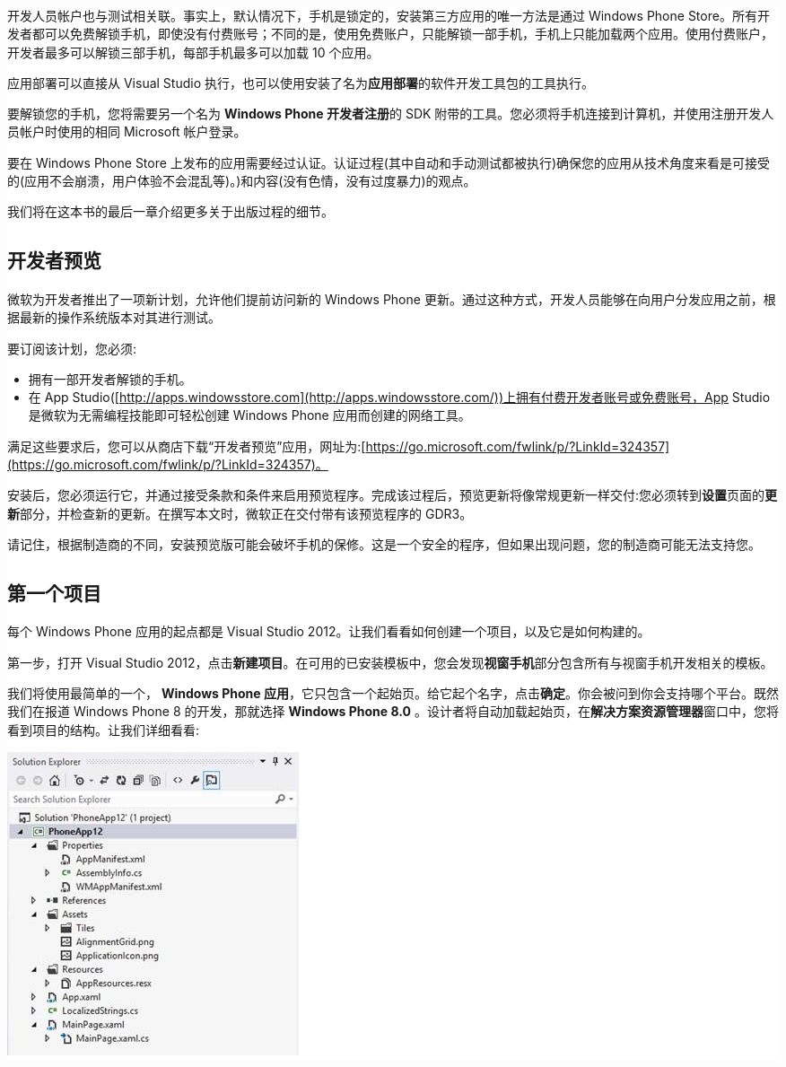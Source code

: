 开发人员帐户也与测试相关联。事实上，默认情况下，手机是锁定的，安装第三方应用的唯一方法是通过 Windows Phone Store。所有开发者都可以免费解锁手机，即使没有付费账号；不同的是，使用免费账户，只能解锁一部手机，手机上只能加载两个应用。使用付费账户，开发者最多可以解锁三部手机，每部手机最多可以加载 10 个应用。

应用部署可以直接从 Visual Studio 执行，也可以使用安装了名为**应用部署**的软件开发工具包的工具执行。

要解锁您的手机，您将需要另一个名为 **Windows Phone 开发者注册**的 SDK 附带的工具。您必须将手机连接到计算机，并使用注册开发人员帐户时使用的相同 Microsoft 帐户登录。

要在 Windows Phone Store 上发布的应用需要经过认证。认证过程(其中自动和手动测试都被执行)确保您的应用从技术角度来看是可接受的(应用不会崩溃，用户体验不会混乱等)。)和内容(没有色情，没有过度暴力)的观点。

我们将在这本书的最后一章介绍更多关于出版过程的细节。

## 开发者预览

微软为开发者推出了一项新计划，允许他们提前访问新的 Windows Phone 更新。通过这种方式，开发人员能够在向用户分发应用之前，根据最新的操作系统版本对其进行测试。

要订阅该计划，您必须:

*   拥有一部开发者解锁的手机。
*   在 App Studio([http://apps.windowsstore.com](http://apps.windowsstore.com/))上拥有付费开发者账号或免费账号，App Studio 是微软为无需编程技能即可轻松创建 Windows Phone 应用而创建的网络工具。

满足这些要求后，您可以从商店下载“开发者预览”应用，网址为:[https://go.microsoft.com/fwlink/p/?LinkId=324357](https://go.microsoft.com/fwlink/p/?LinkId=324357)。

安装后，您必须运行它，并通过接受条款和条件来启用预览程序。完成该过程后，预览更新将像常规更新一样交付:您必须转到**设置**页面的**更新**部分，并检查新的更新。在撰写本文时，微软正在交付带有该预览程序的 GDR3。

请记住，根据制造商的不同，安装预览版可能会破坏手机的保修。这是一个安全的程序，但如果出现问题，您的制造商可能无法支持您。

## 第一个项目

每个 Windows Phone 应用的起点都是 Visual Studio 2012。让我们看看如何创建一个项目，以及它是如何构建的。

第一步，打开 Visual Studio 2012，点击**新建项目**。在可用的已安装模板中，您会发现**视窗手机**部分包含所有与视窗手机开发相关的模板。

我们将使用最简单的一个， **Windows Phone 应用**，它只包含一个起始页。给它起个名字，点击**确定**。你会被问到你会支持哪个平台。既然我们在报道 Windows Phone 8 的开发，那就选择 **Windows Phone 8.0** 。设计者将自动加载起始页，在**解决方案资源管理器**窗口中，您将看到项目的结构。让我们详细看看:

![](img/image001.jpg)
